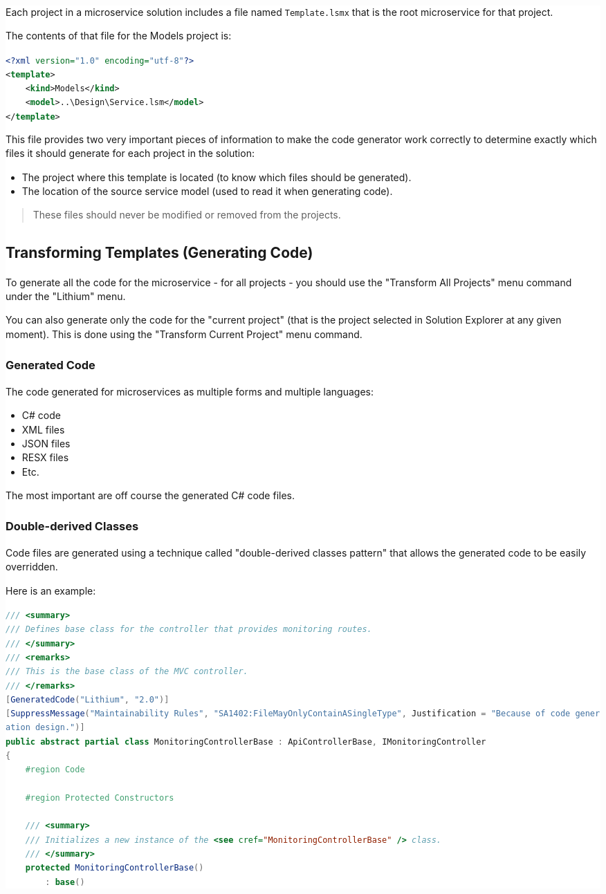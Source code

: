Each project in a microservice solution includes a file named `Template.lsmx` that is the root microservice for that project.

The contents of that file for the Models project is:

```xml
<?xml version="1.0" encoding="utf-8"?>
<template>
    <kind>Models</kind>
    <model>..\Design\Service.lsm</model>
</template>
```

This file provides two very important pieces of information to make the code generator work correctly to determine exactly which files it should generate for each project in the solution:

- The project where this template is located (to know which files should be generated).
- The location of the source service model (used to read it when generating code).

> These files should never be modified or removed from the projects.

## Transforming Templates (Generating Code)

To generate all the code for the microservice - for all projects - you should use the "Transform All Projects" menu command under the "Lithium" menu.

You can also generate only the code for the "current project" (that is the project selected in Solution Explorer at any given moment). This is done using the "Transform Current Project" menu command.

### Generated Code

The code generated for microservices as multiple forms and multiple languages:

- C# code
- XML files
- JSON files
- RESX files
- Etc.

The most important are off course the generated C# code files.

### Double-derived Classes

Code files are generated using a technique called "double-derived classes pattern" that allows the generated code to be easily overridden.

Here is an example:

```csharp
/// <summary>
/// Defines base class for the controller that provides monitoring routes.
/// </summary>
/// <remarks>
/// This is the base class of the MVC controller.
/// </remarks>
[GeneratedCode("Lithium", "2.0")]
[SuppressMessage("Maintainability Rules", "SA1402:FileMayOnlyContainASingleType", Justification = "Because of code generation design.")]
public abstract partial class MonitoringControllerBase : ApiControllerBase, IMonitoringController
{
    #region Code

    #region Protected Constructors

    /// <summary>
    /// Initializes a new instance of the <see cref="MonitoringControllerBase" /> class.
    /// </summary>
    protected MonitoringControllerBase()        
        : base()
```